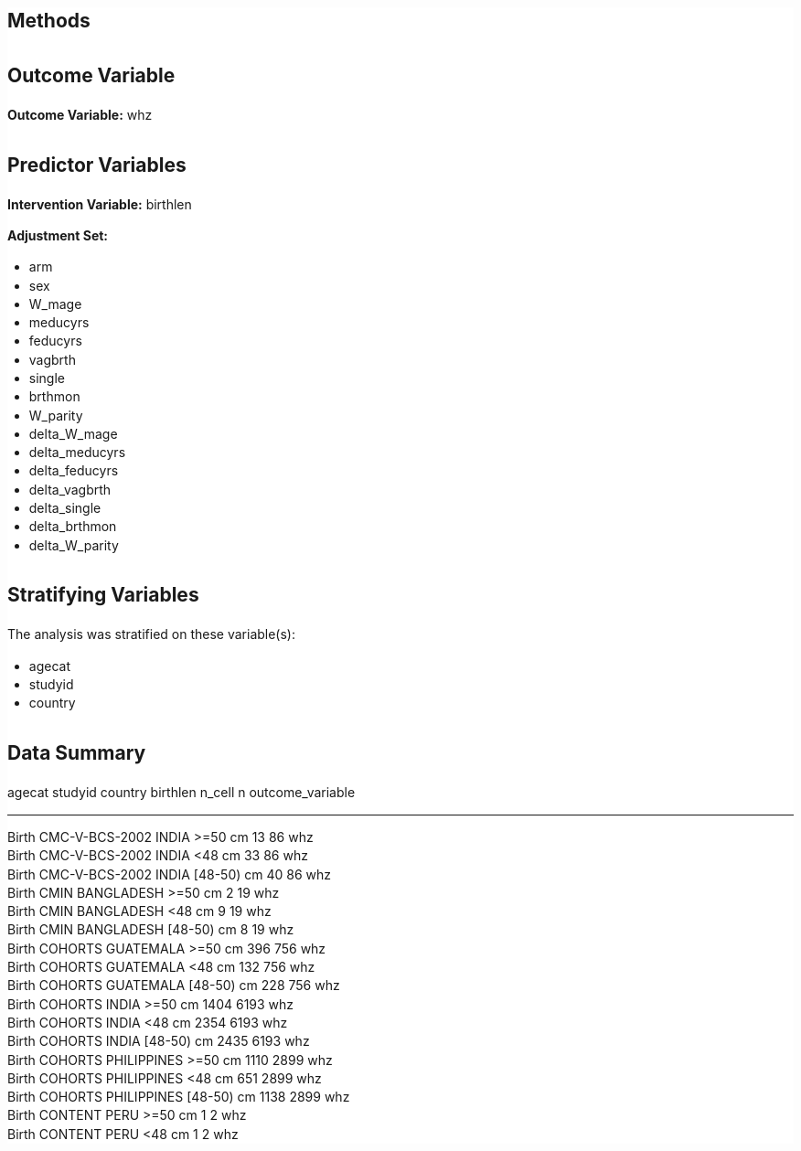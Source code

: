 





## Methods
## Outcome Variable

**Outcome Variable:** whz

## Predictor Variables

**Intervention Variable:** birthlen

**Adjustment Set:**

* arm
* sex
* W_mage
* meducyrs
* feducyrs
* vagbrth
* single
* brthmon
* W_parity
* delta_W_mage
* delta_meducyrs
* delta_feducyrs
* delta_vagbrth
* delta_single
* delta_brthmon
* delta_W_parity

## Stratifying Variables

The analysis was stratified on these variable(s):

* agecat
* studyid
* country

## Data Summary

agecat      studyid          country                        birthlen      n_cell       n  outcome_variable 
----------  ---------------  -----------------------------  -----------  -------  ------  -----------------
Birth       CMC-V-BCS-2002   INDIA                          >=50 cm           13      86  whz              
Birth       CMC-V-BCS-2002   INDIA                          <48 cm            33      86  whz              
Birth       CMC-V-BCS-2002   INDIA                          [48-50) cm        40      86  whz              
Birth       CMIN             BANGLADESH                     >=50 cm            2      19  whz              
Birth       CMIN             BANGLADESH                     <48 cm             9      19  whz              
Birth       CMIN             BANGLADESH                     [48-50) cm         8      19  whz              
Birth       COHORTS          GUATEMALA                      >=50 cm          396     756  whz              
Birth       COHORTS          GUATEMALA                      <48 cm           132     756  whz              
Birth       COHORTS          GUATEMALA                      [48-50) cm       228     756  whz              
Birth       COHORTS          INDIA                          >=50 cm         1404    6193  whz              
Birth       COHORTS          INDIA                          <48 cm          2354    6193  whz              
Birth       COHORTS          INDIA                          [48-50) cm      2435    6193  whz              
Birth       COHORTS          PHILIPPINES                    >=50 cm         1110    2899  whz              
Birth       COHORTS          PHILIPPINES                    <48 cm           651    2899  whz              
Birth       COHORTS          PHILIPPINES                    [48-50) cm      1138    2899  whz              
Birth       CONTENT          PERU                           >=50 cm            1       2  whz              
Birth       CONTENT          PERU                           <48 cm             1       2  whz              